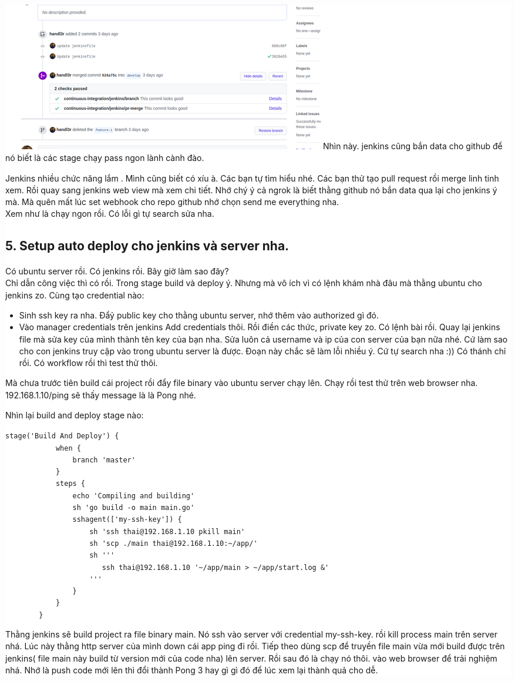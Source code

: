 ![Boom](https://raw.githubusercontent.com/handl3r/blogsite/master/public/images/lab_jenkins/rsz_x3.png)
Nhìn này. jenkins cũng bắn data cho github để nó biết là các stage chạy pass ngon lành cành đào.

Jenkins nhiều chức năng lắm . Mình cũng biết có xíu à. Các bạn tự tìm hiểu nhé.
Các bạn thử  tạo pull request rồi merge linh tinh xem. Rồi quay sang jenkins web view mà xem chi tiết.
Nhớ chý ý cả ngrok là biết thằng github nó bắn data qua lại cho jenkins ý mà.
Mà quên mất lúc set webhook cho repo github nhớ chọn send me everything nha.  
Xem như là chạy ngon rồi. Có lỗi gì tự search sửa nha.

## 5. Setup auto deploy cho jenkins và server nha.
Có ubuntu server rồi. Có jenkins rồi. Bây giờ làm sao đây?  
Chỉ dẫn công việc thì có rồi. Trong stage build và deploy ý.
Nhưng mà vô ích vì có lệnh khám nhà đâu mà thằng ubuntu cho jenkins zo.
Cùng tạo credential nào: 
* Sinh ssh key ra nha. Đẩỷ public key cho thằng ubuntu server, nhớ thêm vào authorized gì đó.
* Vào manager credentials trên jenkins Add credentials thôi. Rồi điền các thức, private key zo. Có lệnh bài rồi. Quay lại jenkins file mà sửa key của mình thành tên key của bạn nha. Sửa luôn cả username và ip của con server của bạn nữa nhé. Cứ làm sao cho con jenkins truy cập vào trong ubuntu server là được. Đoạn này chắc sẽ làm lỗi nhiều ý. Cứ tự search nha :))
Có thánh chỉ rồi. Có workflow rồi thì test thử  thôi. 

Mà chưa trước tiên build cái project rồi đẩy file binary vào ubuntu server chạy lên. Chạy rồi test thử trên web browser nha. 192.168.1.10/ping sẽ thấy message là là Pong nhé.

Nhìn lại build and deploy stage nào:  
```text
stage('Build And Deploy') {
            when {
                branch 'master'
            }
            steps {
                echo 'Compiling and building'
                sh 'go build -o main main.go'
                sshagent(['my-ssh-key']) {
                    sh 'ssh thai@192.168.1.10 pkill main'
                    sh 'scp ./main thai@192.168.1.10:~/app/'
                    sh '''
                       ssh thai@192.168.1.10 '~/app/main > ~/app/start.log &'
                    '''
                }
            }
        }
```
Thằng jenkins sẽ build project ra file binary main. Nó ssh vào server với credential my-ssh-key. rồi kill process main trên server nhá. Lúc này thằng http server của mình down cái app ping đi rồi. Tiếp theo dùng scp để truyền file main vừa mới build được trên jenkins( file main này build từ version mới của code nha) lên server. Rồi sau đó là chạy nó thôi. vào web browser để trải nghiệm nhá. Nhớ là push code mới lên thì đổi thành Pong 3 hay gì gì đó để  lúc xem lại thành quả cho dễ.
